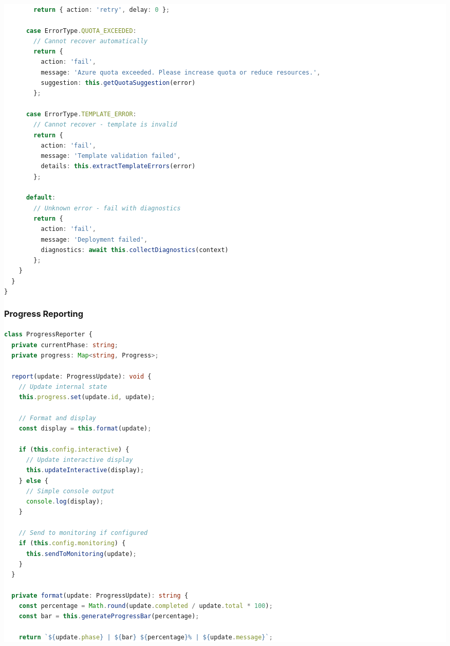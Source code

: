 ```typescript
        return { action: 'retry', delay: 0 };

      case ErrorType.QUOTA_EXCEEDED:
        // Cannot recover automatically
        return {
          action: 'fail',
          message: 'Azure quota exceeded. Please increase quota or reduce resources.',
          suggestion: this.getQuotaSuggestion(error)
        };

      case ErrorType.TEMPLATE_ERROR:
        // Cannot recover - template is invalid
        return {
          action: 'fail',
          message: 'Template validation failed',
          details: this.extractTemplateErrors(error)
        };

      default:
        // Unknown error - fail with diagnostics
        return {
          action: 'fail',
          message: 'Deployment failed',
          diagnostics: await this.collectDiagnostics(context)
        };
    }
  }
}
```

### Progress Reporting

```typescript
class ProgressReporter {
  private currentPhase: string;
  private progress: Map<string, Progress>;

  report(update: ProgressUpdate): void {
    // Update internal state
    this.progress.set(update.id, update);

    // Format and display
    const display = this.format(update);

    if (this.config.interactive) {
      // Update interactive display
      this.updateInteractive(display);
    } else {
      // Simple console output
      console.log(display);
    }

    // Send to monitoring if configured
    if (this.config.monitoring) {
      this.sendToMonitoring(update);
    }
  }

  private format(update: ProgressUpdate): string {
    const percentage = Math.round(update.completed / update.total * 100);
    const bar = this.generateProgressBar(percentage);

    return `${update.phase} | ${bar} ${percentage}% | ${update.message}`;
```